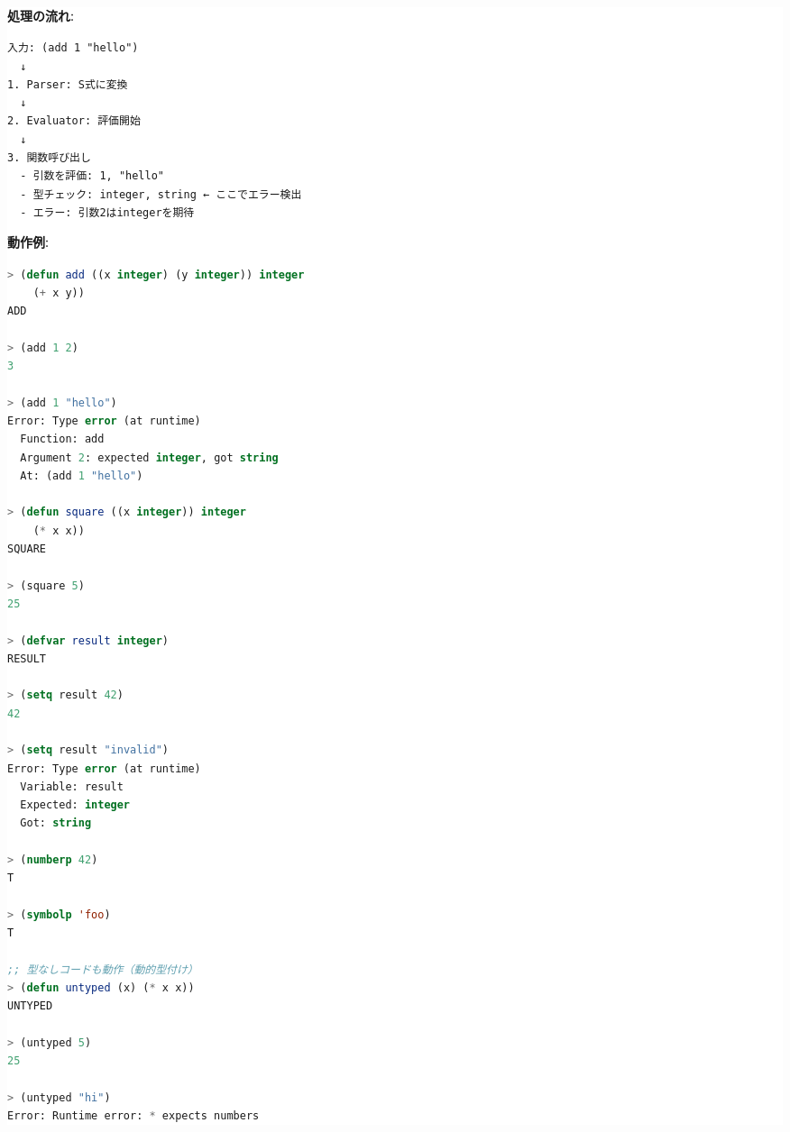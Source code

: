 **処理の流れ**:
```
入力: (add 1 "hello")
  ↓
1. Parser: S式に変換
  ↓
2. Evaluator: 評価開始
  ↓
3. 関数呼び出し
  - 引数を評価: 1, "hello"
  - 型チェック: integer, string ← ここでエラー検出
  - エラー: 引数2はintegerを期待
```

**動作例**:
```lisp
> (defun add ((x integer) (y integer)) integer
    (+ x y))
ADD

> (add 1 2)
3

> (add 1 "hello")
Error: Type error (at runtime)
  Function: add
  Argument 2: expected integer, got string
  At: (add 1 "hello")

> (defun square ((x integer)) integer
    (* x x))
SQUARE

> (square 5)
25

> (defvar result integer)
RESULT

> (setq result 42)
42

> (setq result "invalid")
Error: Type error (at runtime)
  Variable: result
  Expected: integer
  Got: string

> (numberp 42)
T

> (symbolp 'foo)
T

;; 型なしコードも動作（動的型付け）
> (defun untyped (x) (* x x))
UNTYPED

> (untyped 5)
25

> (untyped "hi")
Error: Runtime error: * expects numbers
```
